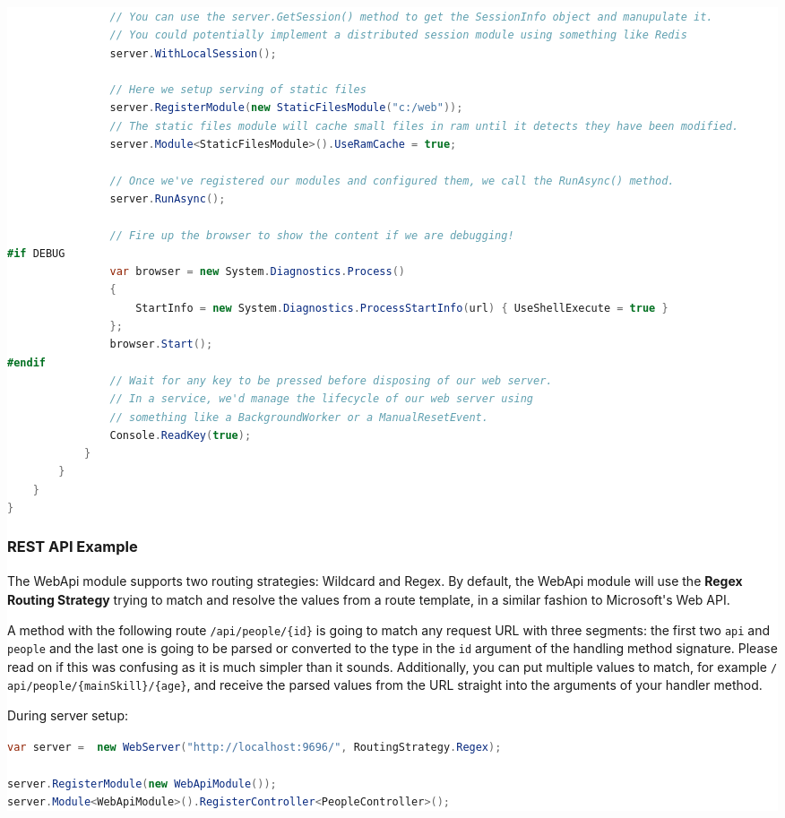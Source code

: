 ```csharp
                // You can use the server.GetSession() method to get the SessionInfo object and manupulate it.
                // You could potentially implement a distributed session module using something like Redis
                server.WithLocalSession();

                // Here we setup serving of static files
                server.RegisterModule(new StaticFilesModule("c:/web"));
                // The static files module will cache small files in ram until it detects they have been modified.
                server.Module<StaticFilesModule>().UseRamCache = true;

                // Once we've registered our modules and configured them, we call the RunAsync() method.
                server.RunAsync();

                // Fire up the browser to show the content if we are debugging!
#if DEBUG
                var browser = new System.Diagnostics.Process()
                {
                    StartInfo = new System.Diagnostics.ProcessStartInfo(url) { UseShellExecute = true }
                };
                browser.Start();
#endif
                // Wait for any key to be pressed before disposing of our web server.
                // In a service, we'd manage the lifecycle of our web server using
                // something like a BackgroundWorker or a ManualResetEvent.
                Console.ReadKey(true);
            }
        }
    }
}
```

### REST API Example

The WebApi module supports two routing strategies: Wildcard and Regex. By default, the WebApi module will use the **Regex Routing Strategy** trying to match and resolve the values from a route template, in a similar fashion to Microsoft's Web API. 

A method with the following route `/api/people/{id}` is going to match any request URL with three segments: the first two `api` and `people` and the last 
one is going to be parsed or converted to the type in the `id` argument of the handling method signature. Please read on if this was confusing as it is 
much simpler than it sounds. Additionally, you can put multiple values to match, for example `/api/people/{mainSkill}/{age}`, and receive the 
parsed values from the URL straight into the arguments of your handler method.

During server setup:

```csharp
var server =  new WebServer("http://localhost:9696/", RoutingStrategy.Regex);

server.RegisterModule(new WebApiModule());
server.Module<WebApiModule>().RegisterController<PeopleController>();
```
